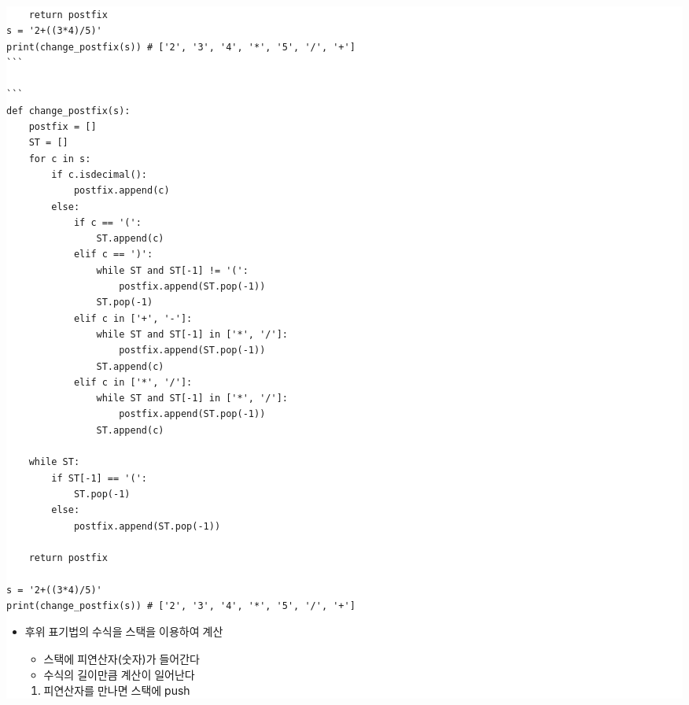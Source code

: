         return postfix
    s = '2+((3*4)/5)'
    print(change_postfix(s)) # ['2', '3', '4', '*', '5', '/', '+']
    ```
    
    ```
    def change_postfix(s):
        postfix = []
        ST = []
        for c in s:
            if c.isdecimal():
                postfix.append(c)
            else:
                if c == '(':
                    ST.append(c)
                elif c == ')':
                    while ST and ST[-1] != '(':
                        postfix.append(ST.pop(-1))
                    ST.pop(-1)
                elif c in ['+', '-']:
                    while ST and ST[-1] in ['*', '/']:
                        postfix.append(ST.pop(-1))
                    ST.append(c)
                elif c in ['*', '/']:
                    while ST and ST[-1] in ['*', '/']:
                        postfix.append(ST.pop(-1))
                    ST.append(c)
    
        while ST:
            if ST[-1] == '(':
                ST.pop(-1)
            else:
                postfix.append(ST.pop(-1))
    
        return postfix
        
    s = '2+((3*4)/5)'
    print(change_postfix(s)) # ['2', '3', '4', '*', '5', '/', '+']

- 후위 표기법의 수식을 스택을 이용하여 계산

  - 스택에 피연산자(숫자)가 들어간다
  - 수식의 길이만큼 계산이 일어난다

  1. 피연산자를 만나면 스택에 push
